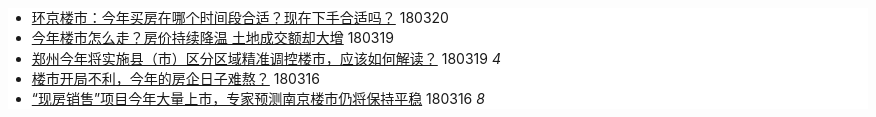 - [环京楼市：今年买房在哪个时间段合适？现在下手合适吗？](http://jkwz.applinzi.com/ittc/7082593104819651600.html#%E7%8E%AF%E4%BA%AC%E6%A5%BC%E5%B8%82%EF%BC%9A%E4%BB%8A%E5%B9%B4%E4%B9%B0%E6%88%BF%E5%9C%A8%E5%93%AA%E4%B8%AA%E6%97%B6%E9%97%B4%E6%AE%B5%E5%90%88%E9%80%82%EF%BC%9F%E7%8E%B0%E5%9C%A8%E4%B8%8B%E6%89%8B%E5%90%88%E9%80%82%E5%90%97%EF%BC%9F) 180320  
- [今年楼市怎么走？房价持续降温 土地成交额却大增](http://jkwz.applinzi.com/ittc/7082234508697142278.html#%E4%BB%8A%E5%B9%B4%E6%A5%BC%E5%B8%82%E6%80%8E%E4%B9%88%E8%B5%B0%EF%BC%9F%E6%88%BF%E4%BB%B7%E6%8C%81%E7%BB%AD%E9%99%8D%E6%B8%A9+%E5%9C%9F%E5%9C%B0%E6%88%90%E4%BA%A4%E9%A2%9D%E5%8D%B4%E5%A4%A7%E5%A2%9E) 180319  
- [郑州今年将实施县（市）区分区域精准调控楼市，应该如何解读？](http://jkwz.applinzi.com/ittc/7082171454810752010.html#%E9%83%91%E5%B7%9E%E4%BB%8A%E5%B9%B4%E5%B0%86%E5%AE%9E%E6%96%BD%E5%8E%BF%EF%BC%88%E5%B8%82%EF%BC%89%E5%8C%BA%E5%88%86%E5%8C%BA%E5%9F%9F%E7%B2%BE%E5%87%86%E8%B0%83%E6%8E%A7%E6%A5%BC%E5%B8%82%EF%BC%8C%E5%BA%94%E8%AF%A5%E5%A6%82%E4%BD%95%E8%A7%A3%E8%AF%BB%EF%BC%9F) 180319 *4* 
- [楼市开局不利，今年的房企日子难熬？](http://jkwz.applinzi.com/ittc/7081102830012466186.html#%E6%A5%BC%E5%B8%82%E5%BC%80%E5%B1%80%E4%B8%8D%E5%88%A9%EF%BC%8C%E4%BB%8A%E5%B9%B4%E7%9A%84%E6%88%BF%E4%BC%81%E6%97%A5%E5%AD%90%E9%9A%BE%E7%86%AC%EF%BC%9F) 180316  
- [“现房销售”项目今年大量上市，专家预测南京楼市仍将保持平稳](http://jkwz.applinzi.com/ittc/7080996668453684231.html#%E2%80%9C%E7%8E%B0%E6%88%BF%E9%94%80%E5%94%AE%E2%80%9D%E9%A1%B9%E7%9B%AE%E4%BB%8A%E5%B9%B4%E5%A4%A7%E9%87%8F%E4%B8%8A%E5%B8%82%EF%BC%8C%E4%B8%93%E5%AE%B6%E9%A2%84%E6%B5%8B%E5%8D%97%E4%BA%AC%E6%A5%BC%E5%B8%82%E4%BB%8D%E5%B0%86%E4%BF%9D%E6%8C%81%E5%B9%B3%E7%A8%B3) 180316 *8* 
